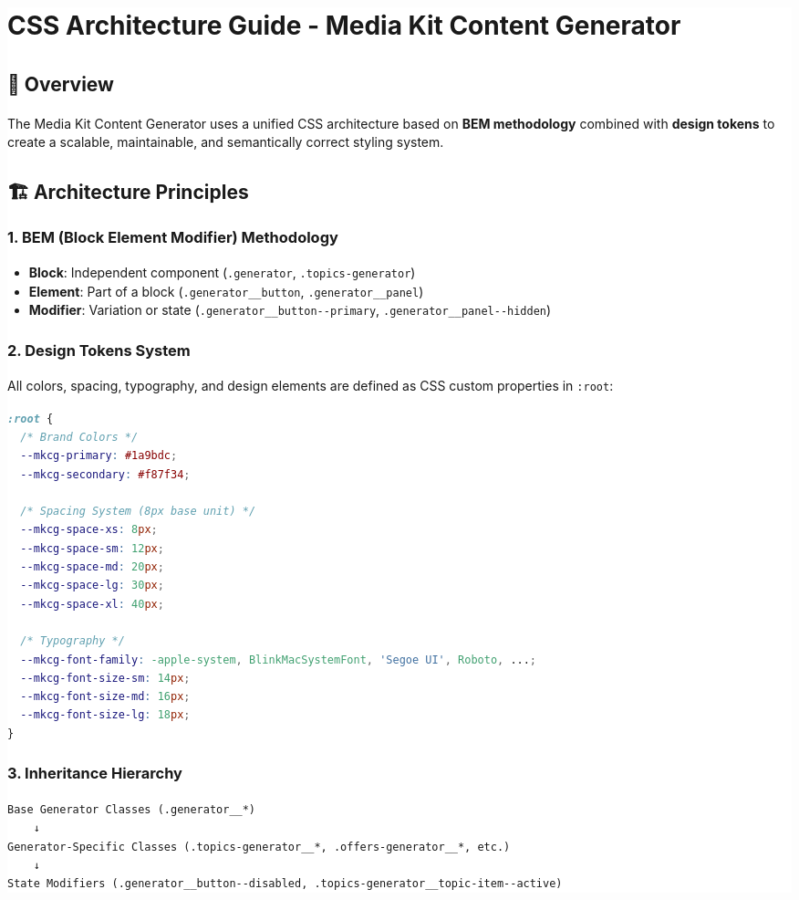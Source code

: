 # CSS Architecture Guide - Media Kit Content Generator

## 🎯 **Overview**

The Media Kit Content Generator uses a unified CSS architecture based on **BEM methodology** combined with **design tokens** to create a scalable, maintainable, and semantically correct styling system.

## 🏗️ **Architecture Principles**

### 1. **BEM (Block Element Modifier) Methodology**
- **Block**: Independent component (`.generator`, `.topics-generator`)
- **Element**: Part of a block (`.generator__button`, `.generator__panel`)
- **Modifier**: Variation or state (`.generator__button--primary`, `.generator__panel--hidden`)

### 2. **Design Tokens System**
All colors, spacing, typography, and design elements are defined as CSS custom properties in `:root`:

```css
:root {
  /* Brand Colors */
  --mkcg-primary: #1a9bdc;
  --mkcg-secondary: #f87f34;
  
  /* Spacing System (8px base unit) */
  --mkcg-space-xs: 8px;
  --mkcg-space-sm: 12px;
  --mkcg-space-md: 20px;
  --mkcg-space-lg: 30px;
  --mkcg-space-xl: 40px;
  
  /* Typography */
  --mkcg-font-family: -apple-system, BlinkMacSystemFont, 'Segoe UI', Roboto, ...;
  --mkcg-font-size-sm: 14px;
  --mkcg-font-size-md: 16px;
  --mkcg-font-size-lg: 18px;
}
```

### 3. **Inheritance Hierarchy**

```
Base Generator Classes (.generator__*)
    ↓
Generator-Specific Classes (.topics-generator__*, .offers-generator__*, etc.)
    ↓
State Modifiers (.generator__button--disabled, .topics-generator__topic-item--active)
```
